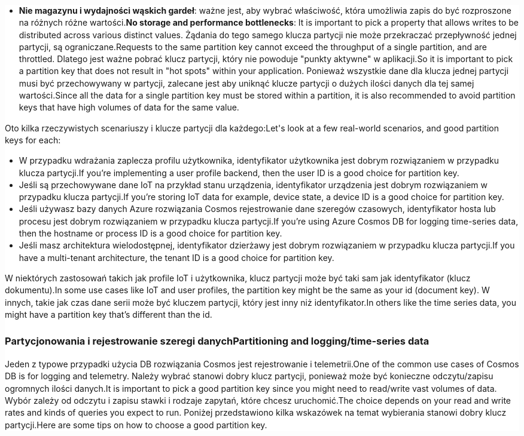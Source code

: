 * <span data-ttu-id="fea4c-198">**Nie magazynu i wydajności wąskich gardeł**: ważne jest, aby wybrać właściwość, która umożliwia zapis do być rozproszone na różnych różne wartości.</span><span class="sxs-lookup"><span data-stu-id="fea4c-198">**No storage and performance bottlenecks**: It is important to pick a property that allows writes to be distributed across various distinct values.</span></span> <span data-ttu-id="fea4c-199">Żądania do tego samego klucza partycji nie może przekraczać przepływność jednej partycji, są ograniczane.</span><span class="sxs-lookup"><span data-stu-id="fea4c-199">Requests to the same partition key cannot exceed the throughput of a single partition, and are throttled.</span></span> <span data-ttu-id="fea4c-200">Dlatego jest ważne pobrać klucz partycji, który nie powoduje "punkty aktywne" w aplikacji.</span><span class="sxs-lookup"><span data-stu-id="fea4c-200">So it is important to pick a partition key that does not result in "hot spots" within your application.</span></span> <span data-ttu-id="fea4c-201">Ponieważ wszystkie dane dla klucza jednej partycji musi być przechowywany w partycji, zalecane jest aby uniknąć klucze partycji o dużych ilości danych dla tej samej wartości.</span><span class="sxs-lookup"><span data-stu-id="fea4c-201">Since all the data for a single partition key must be stored within a partition, it is also recommended to avoid partition keys that have high volumes of data for the same value.</span></span> 

<span data-ttu-id="fea4c-202">Oto kilka rzeczywistych scenariuszy i klucze partycji dla każdego:</span><span class="sxs-lookup"><span data-stu-id="fea4c-202">Let's look at a few real-world scenarios, and good partition keys for each:</span></span>
* <span data-ttu-id="fea4c-203">W przypadku wdrażania zaplecza profilu użytkownika, identyfikator użytkownika jest dobrym rozwiązaniem w przypadku klucza partycji.</span><span class="sxs-lookup"><span data-stu-id="fea4c-203">If you’re implementing a user profile backend, then the user ID is a good choice for partition key.</span></span>
* <span data-ttu-id="fea4c-204">Jeśli są przechowywane dane IoT na przykład stanu urządzenia, identyfikator urządzenia jest dobrym rozwiązaniem w przypadku klucza partycji.</span><span class="sxs-lookup"><span data-stu-id="fea4c-204">If you’re storing IoT data for example, device state, a device ID is a good choice for partition key.</span></span>
* <span data-ttu-id="fea4c-205">Jeśli używasz bazy danych Azure rozwiązania Cosmos rejestrowanie dane szeregów czasowych, identyfikator hosta lub procesu jest dobrym rozwiązaniem w przypadku klucza partycji.</span><span class="sxs-lookup"><span data-stu-id="fea4c-205">If you’re using Azure Cosmos DB for logging time-series data, then the hostname or process ID is a good choice for partition key.</span></span>
* <span data-ttu-id="fea4c-206">Jeśli masz architektura wielodostępnej, identyfikator dzierżawy jest dobrym rozwiązaniem w przypadku klucza partycji.</span><span class="sxs-lookup"><span data-stu-id="fea4c-206">If you have a multi-tenant architecture, the tenant ID is a good choice for partition key.</span></span>

<span data-ttu-id="fea4c-207">W niektórych zastosowań takich jak profile IoT i użytkownika, klucz partycji może być taki sam jak identyfikator (klucz dokumentu).</span><span class="sxs-lookup"><span data-stu-id="fea4c-207">In some use cases like IoT and user profiles, the partition key might be the same as your id (document key).</span></span> <span data-ttu-id="fea4c-208">W innych, takie jak czas dane serii może być kluczem partycji, który jest inny niż identyfikator.</span><span class="sxs-lookup"><span data-stu-id="fea4c-208">In others like the time series data, you might have a partition key that’s different than the id.</span></span>

### <a name="partitioning-and-loggingtime-series-data"></a><span data-ttu-id="fea4c-209">Partycjonowania i rejestrowanie szeregi danych</span><span class="sxs-lookup"><span data-stu-id="fea4c-209">Partitioning and logging/time-series data</span></span>
<span data-ttu-id="fea4c-210">Jeden z typowe przypadki użycia DB rozwiązania Cosmos jest rejestrowanie i telemetrii.</span><span class="sxs-lookup"><span data-stu-id="fea4c-210">One of the common use cases of Cosmos DB is for logging and telemetry.</span></span> <span data-ttu-id="fea4c-211">Należy wybrać stanowi dobry klucz partycji, ponieważ może być konieczne odczytu/zapisu ogromnych ilości danych.</span><span class="sxs-lookup"><span data-stu-id="fea4c-211">It is important to pick a good partition key since you might need to read/write vast volumes of data.</span></span> <span data-ttu-id="fea4c-212">Wybór zależy od odczytu i zapisu stawki i rodzaje zapytań, które chcesz uruchomić.</span><span class="sxs-lookup"><span data-stu-id="fea4c-212">The choice depends on your read and write rates and kinds of queries you expect to run.</span></span> <span data-ttu-id="fea4c-213">Poniżej przedstawiono kilka wskazówek na temat wybierania stanowi dobry klucz partycji.</span><span class="sxs-lookup"><span data-stu-id="fea4c-213">Here are some tips on how to choose a good partition key.</span></span>
